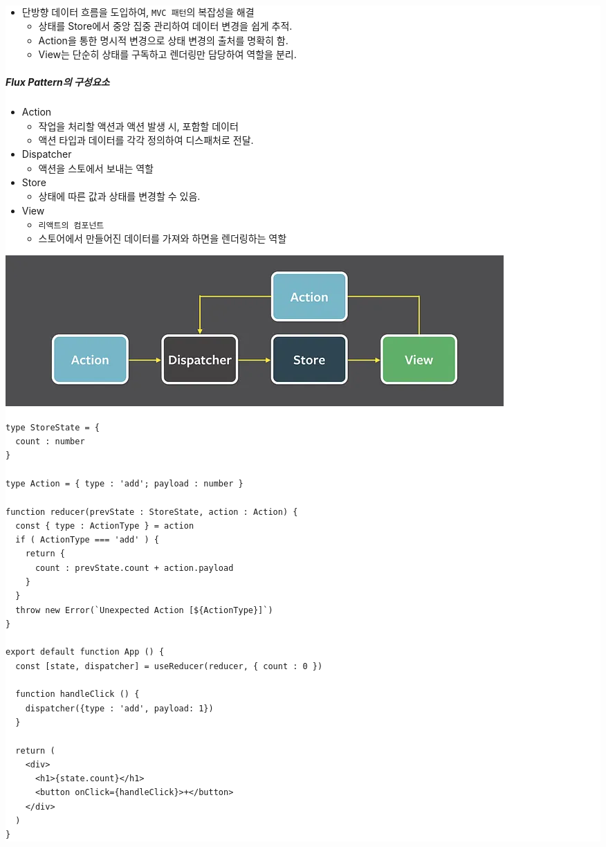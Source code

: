 - 단방향 데이터 흐름을 도입하여, `MVC 패턴`의 복잡성을 해결
  - 상태를 Store에서 중앙 집중 관리하여 데이터 변경을 쉽게 추적.
  - Action을 통한 명시적 변경으로 상태 변경의 출처를 명확히 함.
  - View는 단순히 상태를 구독하고 렌더링만 담당하여 역할을 분리.

##### Flux Pattern의 구성요소

- Action
  - 작업을 처리할 액션과 액션 발생 시, 포함할 데이터
  - 액션 타입과 데이터를 각각 정의하여 디스패처로 전달.
- Dispatcher
  - 액션을 스토에서 보내는 역할
- Store
  - 상태에 따른 값과 상태를 변경할 수 있음.
- View
  - `리액트의 컴포넌트`
  - 스토어에서 만들어진 데이터를 가져와 하면을 렌더링하는 역할

![Flux Pattern](./src/flux_pattern2.webp)

```tsx
type StoreState = {
  count : number
}

type Action = { type : 'add'; payload : number }

function reducer(prevState : StoreState, action : Action) {
  const { type : ActionType } = action
  if ( ActionType === 'add' ) {
    return {
      count : prevState.count + action.payload
    }
  }
  throw new Error(`Unexpected Action [${ActionType}]`)
}

export default function App () {
  const [state, dispatcher] = useReducer(reducer, { count : 0 })

  function handleClick () {
    dispatcher({type : 'add', payload: 1})
  }

  return (
    <div>
      <h1>{state.count}</h1>
      <button onClick={handleClick}>+</button>
    </div>
  )
}
```
